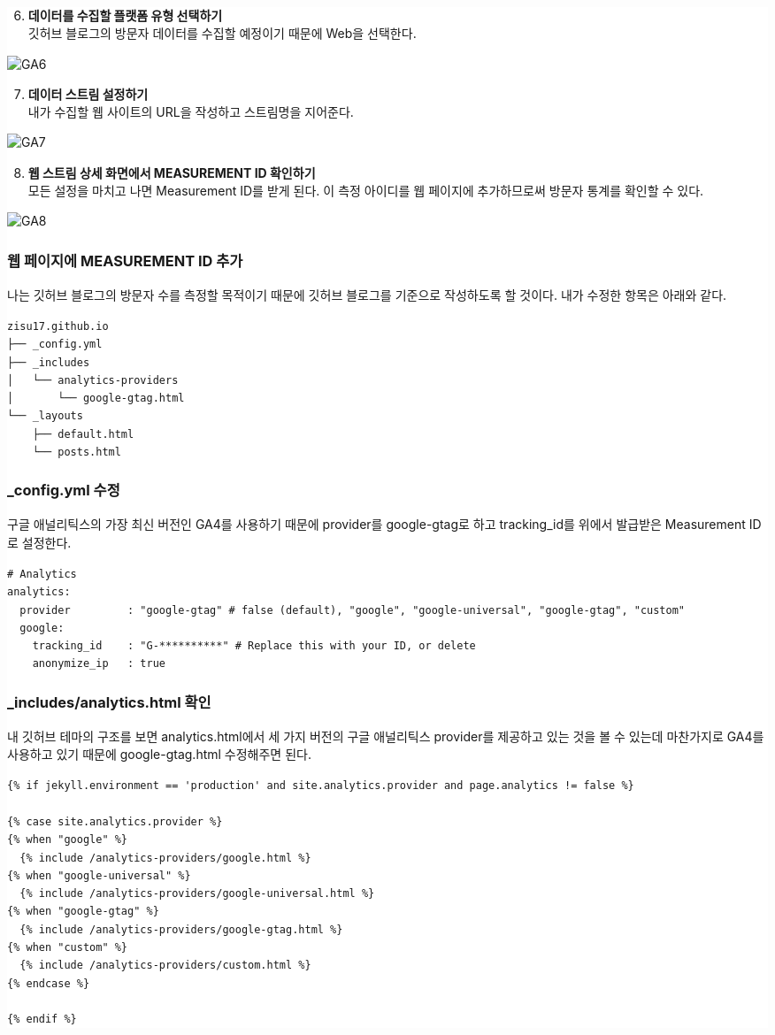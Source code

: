 6. **데이터를 수집할 플랫폼 유형 선택하기**  
깃허브 블로그의 방문자 데이터를 수집할 예정이기 때문에 Web을 선택한다. 
<img width="1000" alt="GA6" src="https://github.com/zisu17/zisu17/assets/108858121/9f6aca07-04eb-4c90-bd81-1832958388b7">
<br>

7. **데이터 스트림 설정하기**  
내가 수집할 웹 사이트의 URL을 작성하고 스트림명을 지어준다. 
<img width="1000" alt="GA7" src="https://github.com/zisu17/zisu17/assets/108858121/58c45a53-853c-42a5-87c0-07baaefc91c2">

8. **웹 스트림 상세 화면에서 MEASUREMENT ID 확인하기**  
모든 설정을 마치고 나면 Measurement ID를 받게 된다. 이 측정 아이디를 웹 페이지에 추가하므로써 방문자 통계를 확인할 수 있다. 
<img width="1000" alt="GA8" src="https://github.com/zisu17/zisu17/assets/108858121/6afba675-8579-4d48-9aae-f6978168a744">


### 웹 페이지에 MEASUREMENT ID 추가
나는 깃허브 블로그의 방문자 수를 측정할 목적이기 때문에 깃허브 블로그를 기준으로 작성하도록 할 것이다. 
내가 수정한 항목은 아래와 같다.
```
zisu17.github.io
├── _config.yml
├── _includes
│   └── analytics-providers
│       └── google-gtag.html
└── _layouts
    ├── default.html
    └── posts.html
```

### _config.yml 수정
구글 애널리틱스의 가장 최신 버전인 GA4를 사용하기 때문에 provider를 google-gtag로 하고 tracking_id를 위에서 발급받은 Measurement ID로 설정한다. 
```
# Analytics
analytics:
  provider         : "google-gtag" # false (default), "google", "google-universal", "google-gtag", "custom"
  google:
    tracking_id    : "G-**********" # Replace this with your ID, or delete
    anonymize_ip   : true
```

### _includes/analytics.html 확인
내 깃허브 테마의 구조를 보면 analytics.html에서 세 가지 버전의 구글 애널리틱스 provider를 제공하고 있는 것을 볼 수 있는데 
마찬가지로 GA4를 사용하고 있기 때문에 google-gtag.html 수정해주면 된다.
```
{% if jekyll.environment == 'production' and site.analytics.provider and page.analytics != false %}

{% case site.analytics.provider %}
{% when "google" %}
  {% include /analytics-providers/google.html %}
{% when "google-universal" %}
  {% include /analytics-providers/google-universal.html %}
{% when "google-gtag" %}
  {% include /analytics-providers/google-gtag.html %}
{% when "custom" %}
  {% include /analytics-providers/custom.html %}
{% endcase %}

{% endif %}
```
